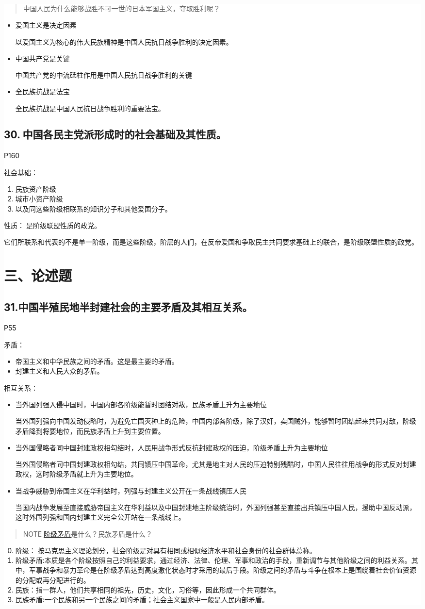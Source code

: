 
> 中国人民为什么能够战胜不可一世的日本军国主义，夺取胜利呢？

- 爱国主义是决定因素

  以爱国主义为核心的伟大民族精神是中国人民抗日战争胜利的决定因素。

- 中国共产党是关键

  中国共产党的中流砥柱作用是中国人民抗日战争胜利的关键

- 全民族抗战是法宝

  全民族抗战是中国人民抗日战争胜利的重要法宝。


## 30. 中国各民主党派形成时的社会基础及其性质。

P160

社会基础：
1. 民族资产阶级
2. 城市小资产阶级
3. 以及同这些阶级相联系的知识分子和其他爱国分子。

性质：
是阶级联盟性质的政党。

它们所联系和代表的不是单一阶级，而是这些阶级，阶层的人们，在反帝爱国和争取民主共同要求基础上的联合，是阶级联盟性质的政党。



# 三、论述题

## 31.中国半殖民地半封建社会的主要矛盾及其相互关系。

P55

矛盾：

- 帝国主义和中华民族之间的矛盾。这是最主要的矛盾。
- 封建主义和人民大众的矛盾。


相互关系：

- 当外国列强入侵中国时，中国内部各阶级能暂时团结对敌，民族矛盾上升为主要地位

  当外国列强向中国发动侵略时，为避免亡国灭种上的危险，中国内部各阶级，除了汉奸，卖国贼外，能够暂时团结起来共同对敌，阶级矛盾降到将要地位，而民族矛盾上升到主要位置。

- 当外国侵略者同中国封建政权相勾结时，人民用战争形式反抗封建政权的压迫，阶级矛盾上升为主要地位

  当外国侵略者同中国封建政权相勾结，共同镇压中国革命，尤其是地主对人民的压迫特别残酷时，中国人民往往用战争的形式反对封建政权，这时阶级矛盾就上升为主要地位。

- 当战争威胁到帝国主义在华利益时，列强与封建主义公开在一条战线镇压人民

  当国内战争发展至直接威胁帝国主义在华利益以及中国封建地主阶级统治时，外国列强甚至直接出兵镇压中国人民，援助中国反动派，这时外国列强和国内封建主义完全公开站在一条战线上。


> NOTE [阶级矛盾](https://wiki.mbalib.com/wiki/%E9%98%B6%E7%BA%A7%E6%96%97%E4%BA%89)是什么？民族矛盾是什么？
  0. 阶级： 按马克思主义理论划分，社会阶级是对具有相同或相似经济水平和社会身份的社会群体总称。
  1. 阶级矛盾:本质是各个阶级按照自己的利益要求，通过经济、法律、伦理、军事和政治的手段，重新调节与其他阶级之间的利益关系。其中，军事战争和暴力革命是在阶级矛盾达到高度激化状态时才采用的最后手段。阶级之间的矛盾与斗争在根本上是围绕着社会价值资源的分配或再分配进行的。
  2. 民族：指一群人，他们共享相同的祖先，历史，文化，习俗等，因此形成一个共同群体。
  2. 民族矛盾:一个民族和另一个民族之间的矛盾；社会主义国家中一般是人民内部矛盾。
